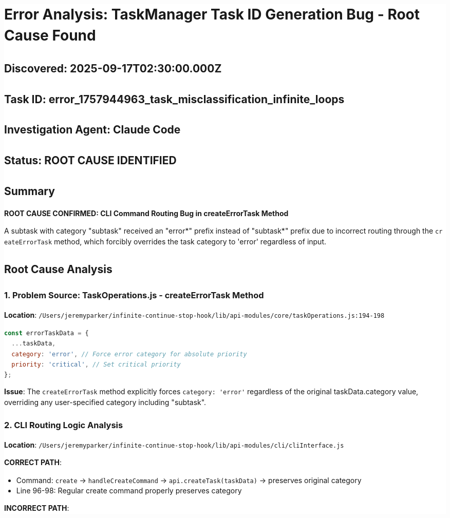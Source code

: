 # Error Analysis: TaskManager Task ID Generation Bug - Root Cause Found

## Discovered: 2025-09-17T02:30:00.000Z

## Task ID: error_1757944963_task_misclassification_infinite_loops

## Investigation Agent: Claude Code

## Status: ROOT CAUSE IDENTIFIED

## Summary

**ROOT CAUSE CONFIRMED: CLI Command Routing Bug in createErrorTask Method**

A subtask with category "subtask" received an "error*" prefix instead of "subtask*" prefix due to incorrect routing through the `createErrorTask` method, which forcibly overrides the task category to 'error' regardless of input.

## Root Cause Analysis

### 1. Problem Source: TaskOperations.js - createErrorTask Method

**Location**: `/Users/jeremyparker/infinite-continue-stop-hook/lib/api-modules/core/taskOperations.js:194-198`

```javascript
const errorTaskData = {
  ...taskData,
  category: 'error', // Force error category for absolute priority
  priority: 'critical', // Set critical priority
};
```

**Issue**: The `createErrorTask` method explicitly forces `category: 'error'` regardless of the original taskData.category value, overriding any user-specified category including "subtask".

### 2. CLI Routing Logic Analysis

**Location**: `/Users/jeremyparker/infinite-continue-stop-hook/lib/api-modules/cli/cliInterface.js`

**CORRECT PATH**:

- Command: `create` → `handleCreateCommand` → `api.createTask(taskData)` → preserves original category
- Line 96-98: Regular create command properly preserves category

**INCORRECT PATH**:
